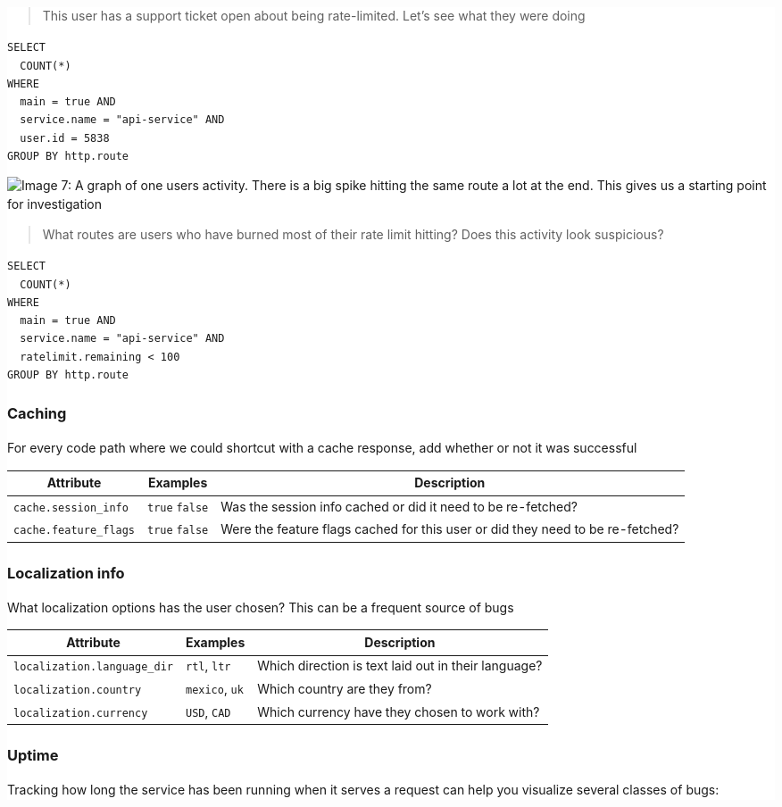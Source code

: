 > This user has a support ticket open about being rate-limited. Let’s see what they were doing

```
SELECT
  COUNT(*)
WHERE
  main = true AND
  service.name = "api-service" AND
  user.id = 5838
GROUP BY http.route
```

![Image 7: A graph of one users activity. There is a big spike hitting the same route a lot at the end. This gives us a starting point for investigation](https://jeremymorrell.dev/_astro/rate-limit-investigation-annotated.DGJPVuPW_Z1dkIip.webp)

> What routes are users who have burned most of their rate limit hitting? Does this activity look suspicious?

```
SELECT
  COUNT(*)
WHERE
  main = true AND
  service.name = "api-service" AND
  ratelimit.remaining < 100
GROUP BY http.route
```

### Caching

For every code path where we could shortcut with a cache response, add whether or not it was successful

| Attribute | Examples | Description |
| --- | --- | --- |
| `cache.session_info` | `true` `false` | Was the session info cached or did it need to be re-fetched? |
| `cache.feature_flags` | `true` `false` | Were the feature flags cached for this user or did they need to be re-fetched? |

### Localization info

What localization options has the user chosen? This can be a frequent source of bugs

| Attribute | Examples | Description |
| --- | --- | --- |
| `localization.language_dir` | `rtl`, `ltr` | Which direction is text laid out in their language? |
| `localization.country` | `mexico`, `uk` | Which country are they from? |
| `localization.currency` | `USD`, `CAD` | Which currency have they chosen to work with? |

### Uptime

Tracking how long the service has been running when it serves a request can help you visualize several classes of bugs:
